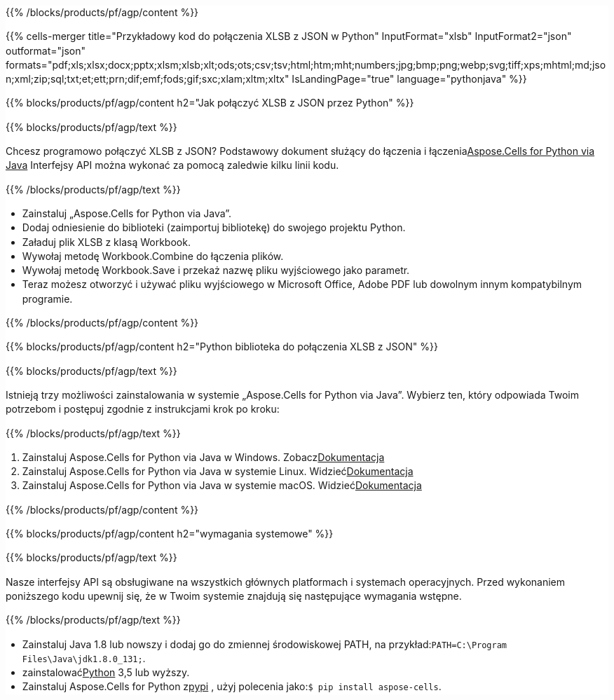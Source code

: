 {{% /blocks/products/pf/agp/content %}}

{{% cells-merger title="Przykładowy kod do połączenia XLSB z JSON w Python" InputFormat="xlsb" InputFormat2="json" outformat="json" formats="pdf;xls;xlsx;docx;pptx;xlsm;xlsb;xlt;ods;ots;csv;tsv;html;htm;mht;numbers;jpg;bmp;png;webp;svg;tiff;xps;mhtml;md;json;xml;zip;sql;txt;et;ett;prn;dif;emf;fods;gif;sxc;xlam;xltm;xltx" IsLandingPage="true" language="pythonjava" %}}

{{% blocks/products/pf/agp/content h2="Jak połączyć XLSB z JSON przez Python" %}}

{{% blocks/products/pf/agp/text %}}

 Chcesz programowo połączyć XLSB z JSON? Podstawowy dokument służący do łączenia i łączenia[Aspose.Cells for Python via Java](https://products.aspose.com/cells/python-java) Interfejsy API można wykonać za pomocą zaledwie kilku linii kodu.

{{% /blocks/products/pf/agp/text %}}

+ Zainstaluj „Aspose.Cells for Python via Java”.
+ Dodaj odniesienie do biblioteki (zaimportuj bibliotekę) do swojego projektu Python.
+ Załaduj plik XLSB z klasą Workbook.
+ Wywołaj metodę Workbook.Combine do łączenia plików.
+ Wywołaj metodę Workbook.Save i przekaż nazwę pliku wyjściowego jako parametr.
+ Teraz możesz otworzyć i używać pliku wyjściowego w Microsoft Office, Adobe PDF lub dowolnym innym kompatybilnym programie.

{{% /blocks/products/pf/agp/content %}}

{{% blocks/products/pf/agp/content h2="Python biblioteka do połączenia XLSB z JSON" %}}

{{% blocks/products/pf/agp/text %}}

Istnieją trzy możliwości zainstalowania w systemie „Aspose.Cells for Python via Java”. Wybierz ten, który odpowiada Twoim potrzebom i postępuj zgodnie z instrukcjami krok po kroku:

{{% /blocks/products/pf/agp/text %}}

1.  Zainstaluj Aspose.Cells for Python via Java w Windows. Zobacz[Dokumentacja](https://docs.aspose.com/cells/python-java/getting-started/#windows)
1.  Zainstaluj Aspose.Cells for Python via Java w systemie Linux. Widzieć[Dokumentacja](https://docs.aspose.com/cells/python-java/getting-started/#linux)
1.  Zainstaluj Aspose.Cells for Python via Java w systemie macOS. Widzieć[Dokumentacja](https://docs.aspose.com/cells/python-java/getting-started/#macos)


{{% /blocks/products/pf/agp/content %}}

 
{{% blocks/products/pf/agp/content h2="wymagania systemowe" %}}

{{% blocks/products/pf/agp/text %}}

Nasze interfejsy API są obsługiwane na wszystkich głównych platformach i systemach operacyjnych. Przed wykonaniem poniższego kodu upewnij się, że w Twoim systemie znajdują się następujące wymagania wstępne.

{{% /blocks/products/pf/agp/text %}}

-  Zainstaluj Java 1.8 lub nowszy i dodaj go do zmiennej środowiskowej PATH, na przykład:<code>PATH=C:\Program Files\Java\jdk1.8.0_131;</code>.
-  zainstalować[Python](https://www.python.org/downloads/) 3,5 lub wyższy.
-  Zainstaluj Aspose.Cells for Python z<a href="https://pypi.org/project/aspose-cells/">pypi</a> , użyj polecenia jako:<code>$ pip install aspose-cells</code>.
